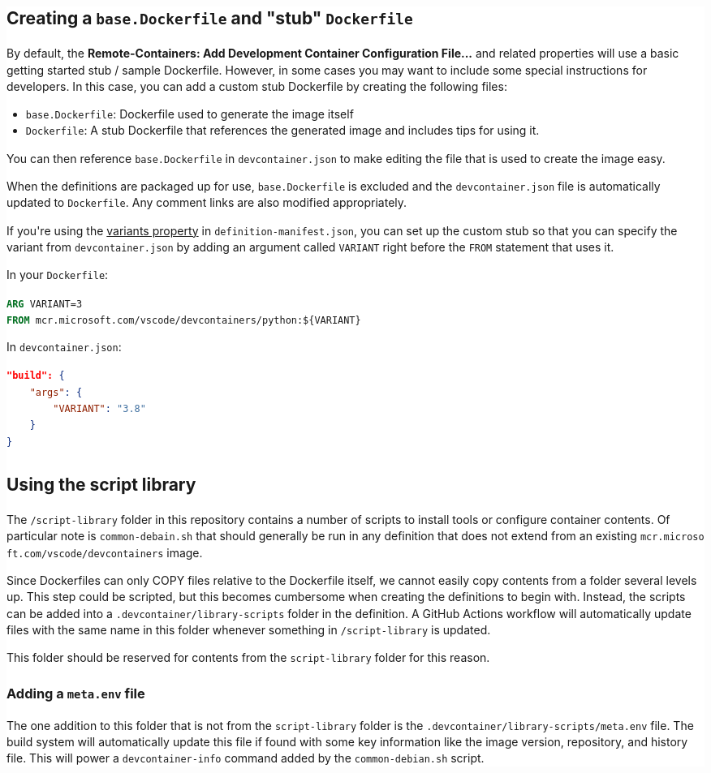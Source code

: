 ## Creating a `base.Dockerfile` and "stub" `Dockerfile`

By default, the **Remote-Containers: Add Development Container Configuration File...** and related properties will use a basic getting started stub / sample Dockerfile. However, in some cases you may want to include some special instructions for developers. In this case, you can add a custom stub Dockerfile by creating the following files:

- `base.Dockerfile`: Dockerfile used to generate the image itself
- `Dockerfile`: A stub Dockerfile that references the generated image and includes tips for using it.

You can then reference `base.Dockerfile` in `devcontainer.json` to make editing the file that is used to create the image easy.

When the definitions are packaged up for use, `base.Dockerfile` is excluded and the `devcontainer.json` file is automatically updated to `Dockerfile`. Any comment links are also modified appropriately.

If you're using the [variants property](#the-variants-property) in `definition-manifest.json`, you can set up the custom stub so that you can specify the variant from `devcontainer.json` by adding an argument called `VARIANT` right before the `FROM` statement that uses it.

In your `Dockerfile`:

```Dockerfile
ARG VARIANT=3
FROM mcr.microsoft.com/vscode/devcontainers/python:${VARIANT}
```

In `devcontainer.json`:

```json
"build": {
    "args": {
        "VARIANT": "3.8"
    }
}
```

## Using the script library

The `/script-library` folder in this repository contains a number of scripts to install tools or configure container contents. Of particular note is `common-debain.sh` that should generally be run in any definition that does not extend from an existing `mcr.microsoft.com/vscode/devcontainers` image.

Since Dockerfiles can only COPY files relative to the Dockerfile itself, we cannot easily copy contents from a folder several levels up. This step could be scripted, but this becomes cumbersome when creating the definitions to begin with. Instead, the scripts can be added into a `.devcontainer/library-scripts` folder in the definition. A GitHub Actions workflow will automatically update files with the same name in this folder whenever something in `/script-library` is updated.

This folder should be reserved for contents from the `script-library` folder for this reason.

### Adding a `meta.env` file
The one addition to this folder that is not from the `script-library` folder is the `.devcontainer/library-scripts/meta.env` file. The build system will automatically update this file if found with some key information like the image version, repository, and history file. This will power a `devcontainer-info` command added by the `common-debian.sh` script.
